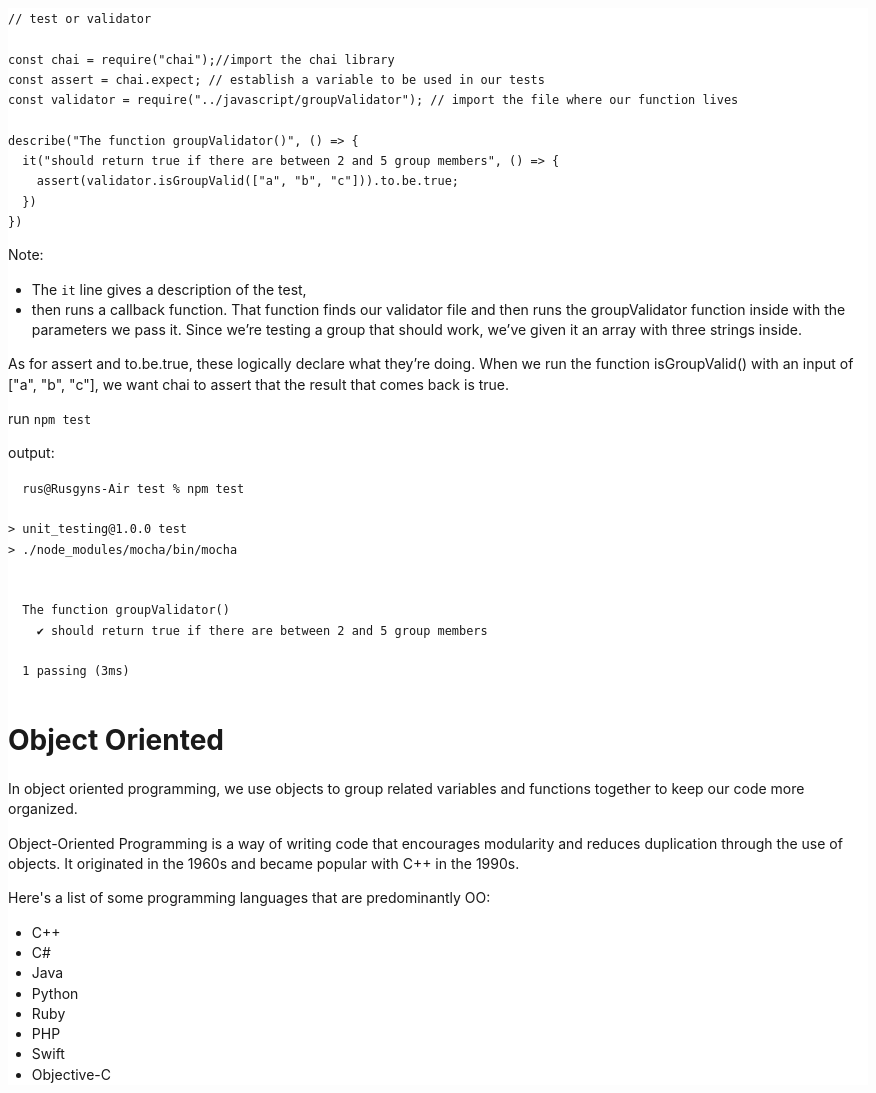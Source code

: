   ```
  // test or validator

  const chai = require("chai");//import the chai library
  const assert = chai.expect; // establish a variable to be used in our tests
  const validator = require("../javascript/groupValidator"); // import the file where our function lives

  describe("The function groupValidator()", () => {
    it("should return true if there are between 2 and 5 group members", () => {
      assert(validator.isGroupValid(["a", "b", "c"])).to.be.true;
    }) 
  })
  ```

  Note:
  - The `it` line gives a description of the test, 
  - then runs a callback function. That function finds our validator file and then runs the groupValidator function inside with the parameters we pass it. Since we’re testing a group that should work, we’ve given it an array with three strings inside.

  As for assert and to.be.true, these logically declare what they’re doing. When we run the function isGroupValid() with an input of ["a", "b", "c"], we want chai to assert that the result that comes back is true.

  run `npm test`

  output:
  ```
    rus@Rusgyns-Air test % npm test 

  > unit_testing@1.0.0 test
  > ./node_modules/mocha/bin/mocha


    The function groupValidator()
      ✔ should return true if there are between 2 and 5 group members

    1 passing (3ms)
  ```


# Object Oriented

In object oriented programming, we use objects to group related variables and functions together to keep our code more organized.

Object-Oriented Programming is a way of writing code that encourages modularity and reduces duplication through the use of objects. It originated in the 1960s and became popular with C++ in the 1990s.

Here's a list of some programming languages that are predominantly OO:

- C++
- C#
- Java
- Python
- Ruby
- PHP
- Swift
- Objective-C
